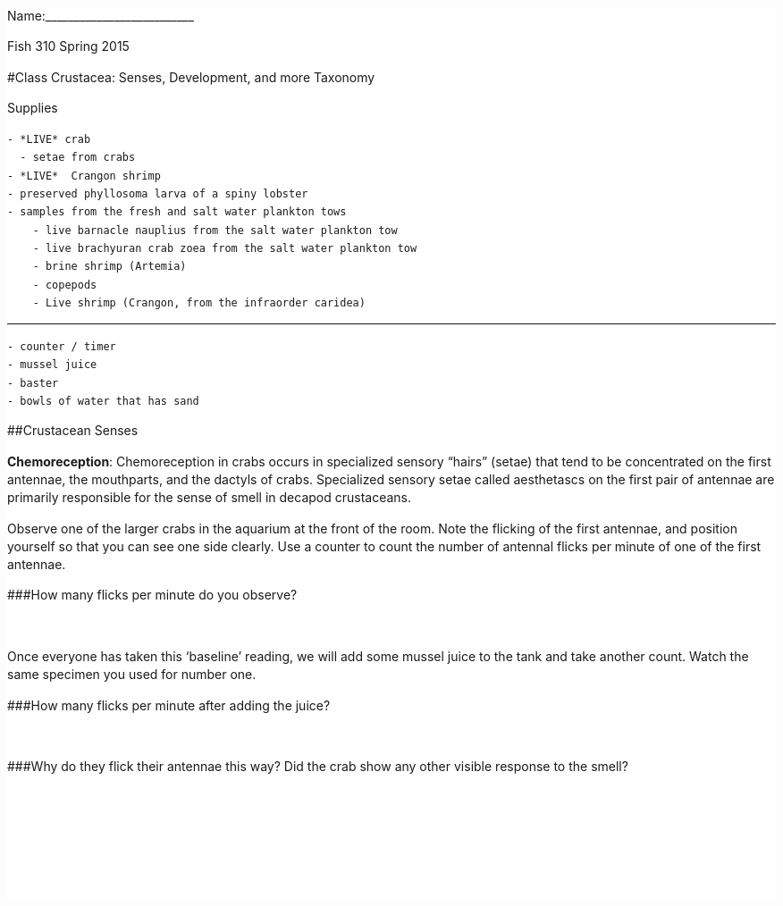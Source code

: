 Name:__________________________

Fish 310 Spring 2015

#Class Crustacea: Senses, Development, and more Taxonomy

Supplies
 
	- *LIVE* crab
	  - setae from crabs
	- *LIVE*  Crangon shrimp
	- preserved phyllosoma larva of a spiny lobster
	- samples from the fresh and salt water plankton tows
		- live barnacle nauplius from the salt water plankton tow
		- live brachyuran crab zoea from the salt water plankton tow
		- brine shrimp (Artemia)
		- copepods
		- Live shrimp (Crangon, from the infraorder caridea)
- - - - - - - -
	- counter / timer
	- mussel juice
	- baster
	- bowls of water that has sand
##Crustacean Senses

**Chemoreception**: Chemoreception in crabs occurs in specialized sensory “hairs” (setae) that tend to be concentrated on the first antennae, the mouthparts, and the dactyls of crabs.  Specialized sensory setae called aesthetascs on the first pair of antennae are primarily responsible for the sense of smell in decapod crustaceans. 

Observe one of the larger crabs in the aquarium at the front of the room.  Note the flicking of the first antennae, and position yourself so that you can see one side clearly.  Use a counter to count the number of antennal flicks per minute of one of the first antennae. 
	
###How many flicks per minute do you observe?
&nbsp;

&nbsp;


Once everyone has taken this ‘baseline’ reading, we will add some mussel juice to the tank and take another count. Watch the same specimen you used for number one.

###How many flicks per minute after adding the juice?
&nbsp;

&nbsp;

###Why do they flick their antennae this way? Did the crab show any other visible response to the smell?
&nbsp;

&nbsp;

&nbsp;

&nbsp;

&nbsp;

